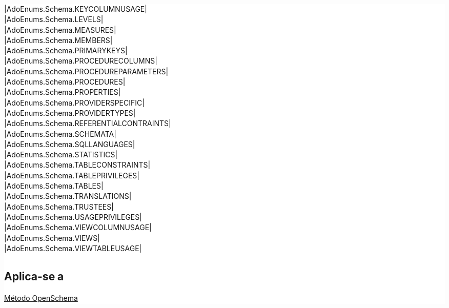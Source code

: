 |AdoEnums.Schema.KEYCOLUMNUSAGE|  
|AdoEnums.Schema.LEVELS|  
|AdoEnums.Schema.MEASURES|  
|AdoEnums.Schema.MEMBERS|  
|AdoEnums.Schema.PRIMARYKEYS|  
|AdoEnums.Schema.PROCEDURECOLUMNS|  
|AdoEnums.Schema.PROCEDUREPARAMETERS|  
|AdoEnums.Schema.PROCEDURES|  
|AdoEnums.Schema.PROPERTIES|  
|AdoEnums.Schema.PROVIDERSPECIFIC|  
|AdoEnums.Schema.PROVIDERTYPES|  
|AdoEnums.Schema.REFERENTIALCONTRAINTS|  
|AdoEnums.Schema.SCHEMATA|  
|AdoEnums.Schema.SQLLANGUAGES|  
|AdoEnums.Schema.STATISTICS|  
|AdoEnums.Schema.TABLECONSTRAINTS|  
|AdoEnums.Schema.TABLEPRIVILEGES|  
|AdoEnums.Schema.TABLES|  
|AdoEnums.Schema.TRANSLATIONS|  
|AdoEnums.Schema.TRUSTEES|  
|AdoEnums.Schema.USAGEPRIVILEGES|  
|AdoEnums.Schema.VIEWCOLUMNUSAGE|  
|AdoEnums.Schema.VIEWS|  
|AdoEnums.Schema.VIEWTABLEUSAGE|  
  
## <a name="applies-to"></a>Aplica-se a  
 [Método OpenSchema](../../../ado/reference/ado-api/openschema-method.md)
